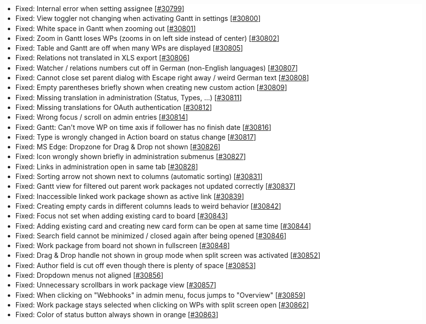 - Fixed: Internal error when setting assignee [[#30799](https://community.proyeksiapp.com/wp/30799)]
- Fixed: View toggler not changing when activating Gantt in settings [[#30800](https://community.proyeksiapp.com/wp/30800)]
- Fixed: White space in Gantt when zooming out [[#30801](https://community.proyeksiapp.com/wp/30801)]
- Fixed: Zoom in Gantt loses WPs (zooms in on left side instead of center) [[#30802](https://community.proyeksiapp.com/wp/30802)]
- Fixed: Table and Gantt are off when many WPs are displayed [[#30805](https://community.proyeksiapp.com/wp/30805)]
- Fixed: Relations not translated in XLS export [[#30806](https://community.proyeksiapp.com/wp/30806)]
- Fixed: Watcher / relations numbers cut off in German (non-English languages) [[#30807](https://community.proyeksiapp.com/wp/30807)]
- Fixed: Cannot close set parent dialog with Escape right away / weird German text [[#30808](https://community.proyeksiapp.com/wp/30808)]
- Fixed: Empty parentheses briefly shown when creating new custom action [[#30809](https://community.proyeksiapp.com/wp/30809)]
- Fixed: Missing translation in administration (Status, Types, ...) [[#30811](https://community.proyeksiapp.com/wp/30811)]
- Fixed: Missing translations for OAuth authentication [[#30812](https://community.proyeksiapp.com/wp/30812)]
- Fixed: Wrong focus / scroll on admin entries [[#30814](https://community.proyeksiapp.com/wp/30814)]
- Fixed: Gantt: Can't move WP on time axis if follower has no finish date [[#30816](https://community.proyeksiapp.com/wp/30816)]
- Fixed: Type is wrongly changed in Action board on status change [[#30817](https://community.proyeksiapp.com/wp/30817)]
- Fixed: MS Edge: Dropzone for Drag & Drop not shown [[#30826](https://community.proyeksiapp.com/wp/30826)]
- Fixed: Icon wrongly shown briefly in administration submenus [[#30827](https://community.proyeksiapp.com/wp/30827)]
- Fixed: Links in administration open in same tab [[#30828](https://community.proyeksiapp.com/wp/30828)]
- Fixed: Sorting arrow not shown next to columns (automatic sorting) [[#30831](https://community.proyeksiapp.com/wp/30831)]
- Fixed: Gantt view for filtered out parent work packages not updated correctly [[#30837](https://community.proyeksiapp.com/wp/30837)]
- Fixed: Inaccessible linked work package shown as active link [[#30839](https://community.proyeksiapp.com/wp/30839)]
- Fixed: Creating empty cards in different columns leads to weird behavior [[#30842](https://community.proyeksiapp.com/wp/30842)]
- Fixed: Focus not set when adding existing card to board [[#30843](https://community.proyeksiapp.com/wp/30843)]
- Fixed: Adding existing card and creating new card form can be open at same time [[#30844](https://community.proyeksiapp.com/wp/30844)]
- Fixed: Search field cannot be minimized / closed again after being opened [[#30846](https://community.proyeksiapp.com/wp/30846)]
- Fixed: Work package from board not shown in fullscreen [[#30848](https://community.proyeksiapp.com/wp/30848)]
- Fixed: Drag & Drop handle not shown in group mode when split screen was activated [[#30852](https://community.proyeksiapp.com/wp/30852)]
- Fixed: Author field is cut off even though there is plenty of space [[#30853](https://community.proyeksiapp.com/wp/30853)]
- Fixed: Dropdown menus not aligned [[#30856](https://community.proyeksiapp.com/wp/30856)]
- Fixed: Unnecessary scrollbars in work package view [[#30857](https://community.proyeksiapp.com/wp/30857)]
- Fixed: When clicking on "Webhooks" in admin menu, focus jumps to "Overview" [[#30859](https://community.proyeksiapp.com/wp/30859)]
- Fixed: Work package stays selected when clicking on WPs with split screen open [[#30862](https://community.proyeksiapp.com/wp/30862)]
- Fixed: Color of status button always shown in orange [[#30863](https://community.proyeksiapp.com/wp/30863)]
